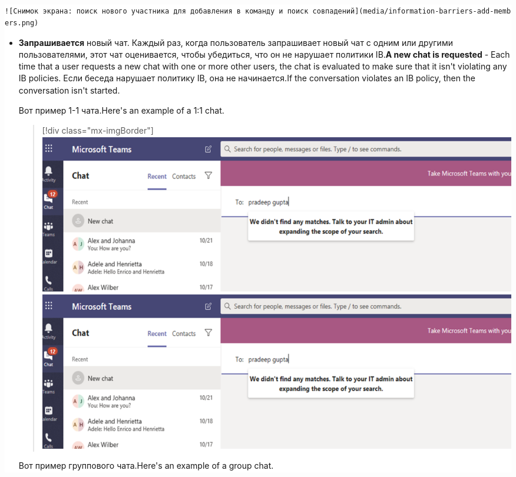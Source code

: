     ![Снимок экрана: поиск нового участника для добавления в команду и поиск совпадений](media/information-barriers-add-members.png)

- <span data-ttu-id="1837a-146">**Запрашивается** новый чат. Каждый раз, когда пользователь запрашивает новый чат с одним или другими пользователями, этот чат оценивается, чтобы убедиться, что он не нарушает политики IB.</span><span class="sxs-lookup"><span data-stu-id="1837a-146">**A new chat is requested** - Each time that a user requests a new chat with one or more other users, the chat is evaluated to make sure that it isn't violating any IB policies.</span></span> <span data-ttu-id="1837a-147">Если беседа нарушает политику IB, она не начинается.</span><span class="sxs-lookup"><span data-stu-id="1837a-147">If the conversation violates an IB policy, then the conversation isn't started.</span></span>

    <span data-ttu-id="1837a-148">Вот пример 1-1 чата.</span><span class="sxs-lookup"><span data-stu-id="1837a-148">Here's an example of a 1:1 chat.</span></span>

    > [!div class="mx-imgBorder"]
    > <span data-ttu-id="1837a-149">![Снимок экрана: заблокированная связь в чате 1:1](media/information-barriers-one-one-chat.png)</span><span class="sxs-lookup"><span data-stu-id="1837a-149">![Screenshot showing blocked communication in 1:1 chat](media/information-barriers-one-one-chat.png)</span></span>

    <span data-ttu-id="1837a-150">Вот пример группового чата.</span><span class="sxs-lookup"><span data-stu-id="1837a-150">Here's an example of a group chat.</span></span>
